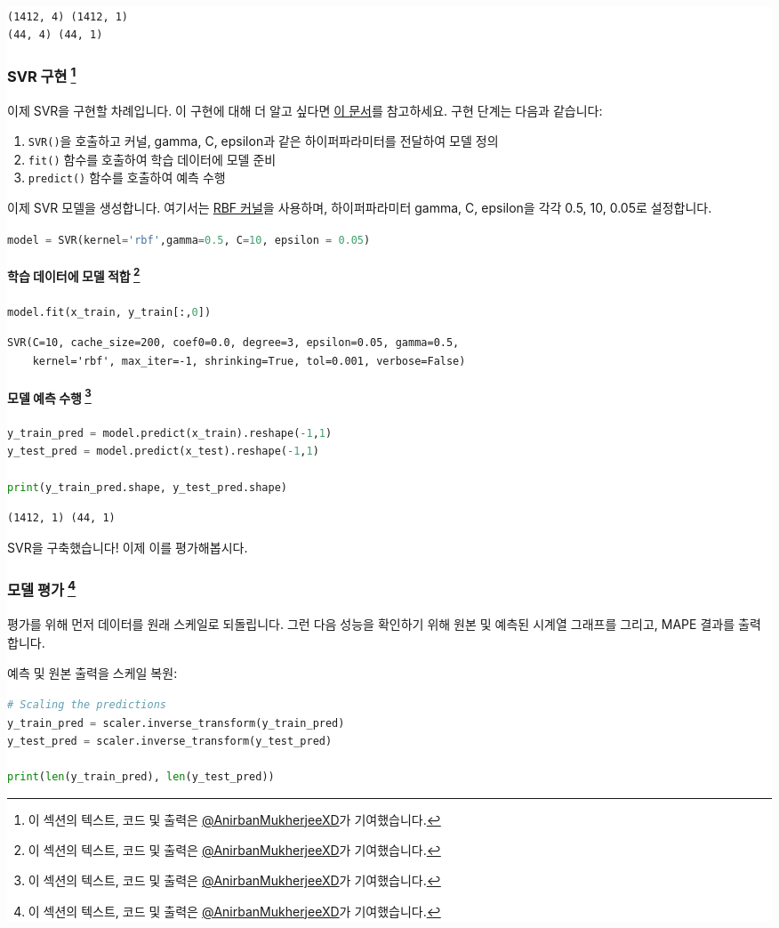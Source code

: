 ```output
(1412, 4) (1412, 1)
(44, 4) (44, 1)
```

### SVR 구현 [^1]

이제 SVR을 구현할 차례입니다. 이 구현에 대해 더 알고 싶다면 [이 문서](https://scikit-learn.org/stable/modules/generated/sklearn.svm.SVR.html)를 참고하세요. 구현 단계는 다음과 같습니다:

1. `SVR()`을 호출하고 커널, gamma, C, epsilon과 같은 하이퍼파라미터를 전달하여 모델 정의
2. `fit()` 함수를 호출하여 학습 데이터에 모델 준비
3. `predict()` 함수를 호출하여 예측 수행

이제 SVR 모델을 생성합니다. 여기서는 [RBF 커널](https://scikit-learn.org/stable/modules/svm.html#parameters-of-the-rbf-kernel)을 사용하며, 하이퍼파라미터 gamma, C, epsilon을 각각 0.5, 10, 0.05로 설정합니다.

```python
model = SVR(kernel='rbf',gamma=0.5, C=10, epsilon = 0.05)
```

#### 학습 데이터에 모델 적합 [^1]

```python
model.fit(x_train, y_train[:,0])
```

```output
SVR(C=10, cache_size=200, coef0=0.0, degree=3, epsilon=0.05, gamma=0.5,
    kernel='rbf', max_iter=-1, shrinking=True, tol=0.001, verbose=False)
```

#### 모델 예측 수행 [^1]

```python
y_train_pred = model.predict(x_train).reshape(-1,1)
y_test_pred = model.predict(x_test).reshape(-1,1)

print(y_train_pred.shape, y_test_pred.shape)
```

```output
(1412, 1) (44, 1)
```

SVR을 구축했습니다! 이제 이를 평가해봅시다.

### 모델 평가 [^1]

평가를 위해 먼저 데이터를 원래 스케일로 되돌립니다. 그런 다음 성능을 확인하기 위해 원본 및 예측된 시계열 그래프를 그리고, MAPE 결과를 출력합니다.

예측 및 원본 출력을 스케일 복원:

```python
# Scaling the predictions
y_train_pred = scaler.inverse_transform(y_train_pred)
y_test_pred = scaler.inverse_transform(y_test_pred)

print(len(y_train_pred), len(y_test_pred))
```


[^1]: 이 섹션의 텍스트, 코드 및 출력은 [@AnirbanMukherjeeXD](https://github.com/AnirbanMukherjeeXD)가 기여했습니다.  
[^2]: 이 섹션의 텍스트, 코드 및 출력은 [ARIMA](https://github.com/microsoft/ML-For-Beginners/tree/main/7-TimeSeries/2-ARIMA)에서 가져왔습니다.